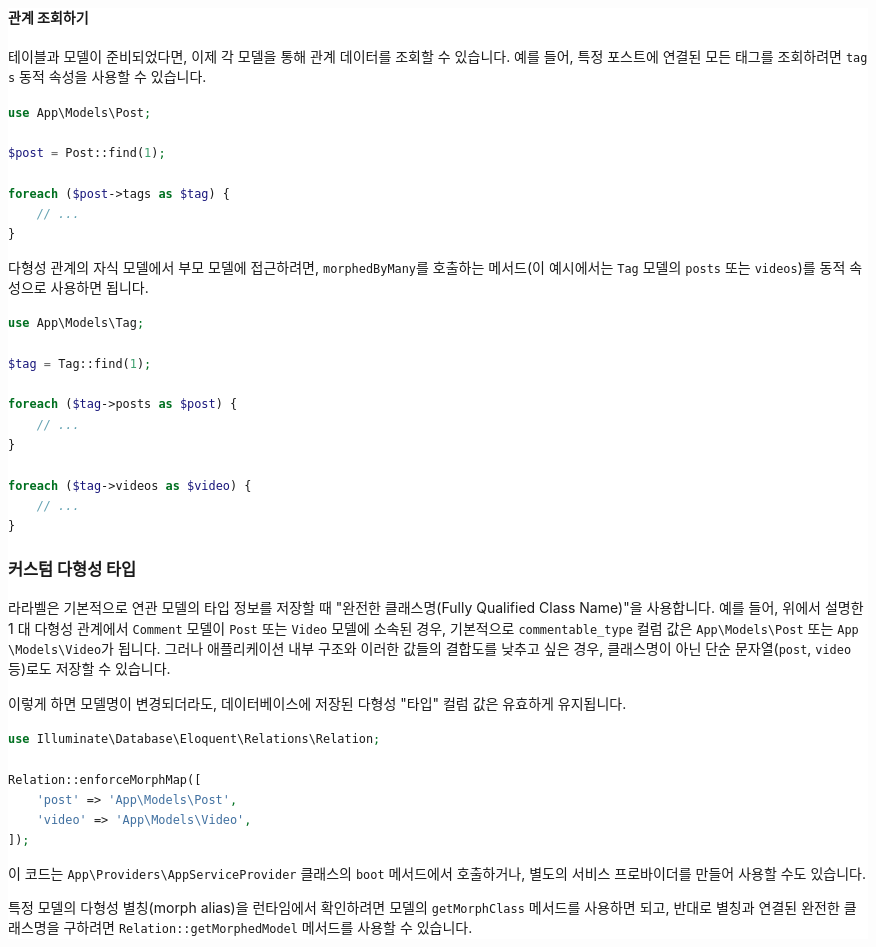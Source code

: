<a name="many-to-many-polymorphic-retrieving-the-relationship"></a>
#### 관계 조회하기

테이블과 모델이 준비되었다면, 이제 각 모델을 통해 관계 데이터를 조회할 수 있습니다. 예를 들어, 특정 포스트에 연결된 모든 태그를 조회하려면 `tags` 동적 속성을 사용할 수 있습니다.

```php
use App\Models\Post;

$post = Post::find(1);

foreach ($post->tags as $tag) {
    // ...
}
```

다형성 관계의 자식 모델에서 부모 모델에 접근하려면, `morphedByMany`를 호출하는 메서드(이 예시에서는 `Tag` 모델의 `posts` 또는 `videos`)를 동적 속성으로 사용하면 됩니다.

```php
use App\Models\Tag;

$tag = Tag::find(1);

foreach ($tag->posts as $post) {
    // ...
}

foreach ($tag->videos as $video) {
    // ...
}
```

<a name="custom-polymorphic-types"></a>
### 커스텀 다형성 타입

라라벨은 기본적으로 연관 모델의 타입 정보를 저장할 때 "완전한 클래스명(Fully Qualified Class Name)"을 사용합니다. 예를 들어, 위에서 설명한 1 대 다형성 관계에서 `Comment` 모델이 `Post` 또는 `Video` 모델에 소속된 경우, 기본적으로 `commentable_type` 컬럼 값은 `App\Models\Post` 또는 `App\Models\Video`가 됩니다. 그러나 애플리케이션 내부 구조와 이러한 값들의 결합도를 낮추고 싶은 경우, 클래스명이 아닌 단순 문자열(`post`, `video` 등)로도 저장할 수 있습니다.  

이렇게 하면 모델명이 변경되더라도, 데이터베이스에 저장된 다형성 "타입" 컬럼 값은 유효하게 유지됩니다.

```php
use Illuminate\Database\Eloquent\Relations\Relation;

Relation::enforceMorphMap([
    'post' => 'App\Models\Post',
    'video' => 'App\Models\Video',
]);
```

이 코드는 `App\Providers\AppServiceProvider` 클래스의 `boot` 메서드에서 호출하거나, 별도의 서비스 프로바이더를 만들어 사용할 수도 있습니다.

특정 모델의 다형성 별칭(morph alias)을 런타임에서 확인하려면 모델의 `getMorphClass` 메서드를 사용하면 되고, 반대로 별칭과 연결된 완전한 클래스명을 구하려면 `Relation::getMorphedModel` 메서드를 사용할 수 있습니다.
